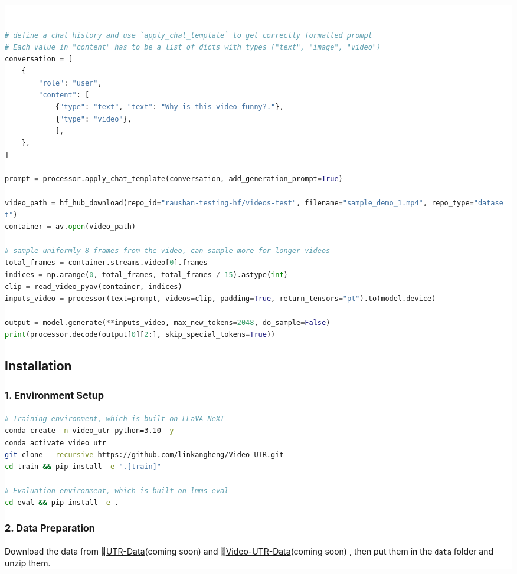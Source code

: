 ```python


# define a chat history and use `apply_chat_template` to get correctly formatted prompt
# Each value in "content" has to be a list of dicts with types ("text", "image", "video") 
conversation = [
    {
        "role": "user",
        "content": [
            {"type": "text", "text": "Why is this video funny?."},
            {"type": "video"},
            ],
    },
]

prompt = processor.apply_chat_template(conversation, add_generation_prompt=True)

video_path = hf_hub_download(repo_id="raushan-testing-hf/videos-test", filename="sample_demo_1.mp4", repo_type="dataset")
container = av.open(video_path)

# sample uniformly 8 frames from the video, can sample more for longer videos
total_frames = container.streams.video[0].frames
indices = np.arange(0, total_frames, total_frames / 15).astype(int)
clip = read_video_pyav(container, indices)
inputs_video = processor(text=prompt, videos=clip, padding=True, return_tensors="pt").to(model.device)

output = model.generate(**inputs_video, max_new_tokens=2048, do_sample=False)
print(processor.decode(output[0][2:], skip_special_tokens=True))
```

## Installation

### 1. Environment Setup
```bash
# Training environment, which is built on LLaVA-NeXT
conda create -n video_utr python=3.10 -y
conda activate video_utr
git clone --recursive https://github.com/linkangheng/Video-UTR.git
cd train && pip install -e ".[train]"

# Evaluation environment, which is built on lmms-eval
cd eval && pip install -e .
```

### 2. Data Preparation

Download the data from 🤗[UTR-Data](https://huggingface.co/datasets/Kangheng/UTR-Data)(coming soon) and 🤗[Video-UTR-Data](https://huggingface.co/datasets/Kangheng/Videochat2-PPL)(coming soon) , then put them in the `data` folder and unzip them.
